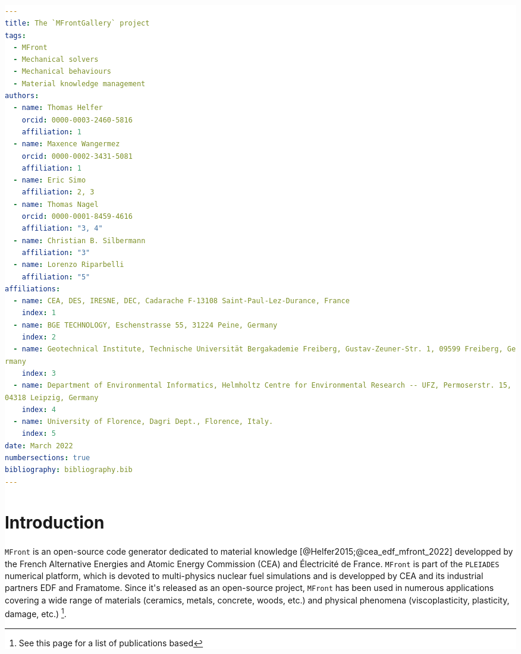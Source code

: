```yaml
---
title: The `MFrontGallery` project
tags:
  - MFront
  - Mechanical solvers
  - Mechanical behaviours
  - Material knowledge management
authors:
  - name: Thomas Helfer
    orcid: 0000-0003-2460-5816
    affiliation: 1
  - name: Maxence Wangermez
    orcid: 0000-0002-3431-5081
    affiliation: 1
  - name: Eric Simo
    affiliation: 2, 3
  - name: Thomas Nagel
    orcid: 0000-0001-8459-4616
    affiliation: "3, 4"
  - name: Christian B. Silbermann
    affiliation: "3"
  - name: Lorenzo Riparbelli
    affiliation: "5"
affiliations:
  - name: CEA, DES, IRESNE, DEC, Cadarache F-13108 Saint-Paul-Lez-Durance, France
    index: 1
  - name: BGE TECHNOLOGY, Eschenstrasse 55, 31224 Peine, Germany
    index: 2
  - name: Geotechnical Institute, Technische Universität Bergakademie Freiberg, Gustav-Zeuner-Str. 1, 09599 Freiberg, Germany
    index: 3
  - name: Department of Environmental Informatics, Helmholtz Centre for Environmental Research -- UFZ, Permoserstr. 15, 04318 Leipzig, Germany
    index: 4
  - name: University of Florence, Dagri Dept., Florence, Italy.
    index: 5
date: March 2022
numbersections: true
bibliography: bibliography.bib
---
```




# Introduction

`MFront` is an open-source code generator dedicated to material
knowledge [@Helfer2015;@cea_edf_mfront_2022] developped by the French
Alternative Energies and Atomic Energy Commission (CEA) and Électricité
de France. `MFront` is part of the `PLEIADES` numerical platform, which
is devoted to multi-physics nuclear fuel simulations and is developped
by CEA and its industrial partners EDF and Framatome. Since it's released
as an open-source project, `MFront` has been used in numerous
applications covering a wide range of materials (ceramics, metals,
concrete, woods, etc.) and physical phenomena (viscoplasticity,
plasticity, damage, etc.) [^mfront:publications].


[^mfront:publications]: See this page for a list of publications based
[^mfm:best_practices]: <https://thelfer.github.io/MFrontGallery/web/best-practices.html>
[^mfm:about_material_coefficients]: In practice, the physical
[^mfront-query]: <https://thelfer.github.io/tfel/web/mfront_query.html>
[^mfront_gallery]: <https://thelfer.github.io/tfel/web/gallery.html>
